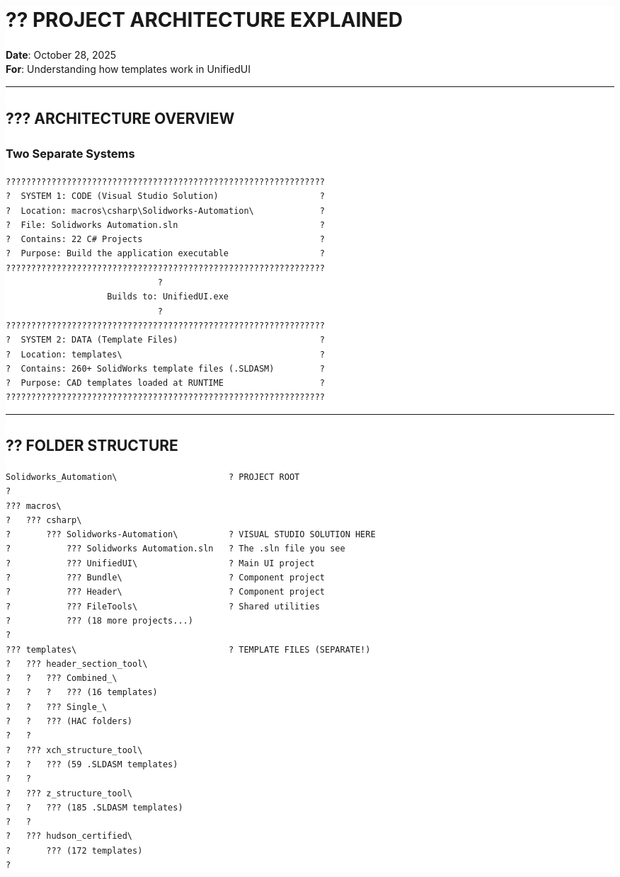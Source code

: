 # ?? PROJECT ARCHITECTURE EXPLAINED

**Date**: October 28, 2025  
**For**: Understanding how templates work in UnifiedUI

---

## ??? **ARCHITECTURE OVERVIEW**

### **Two Separate Systems**

```
???????????????????????????????????????????????????????????????
?  SYSTEM 1: CODE (Visual Studio Solution)                    ?
?  Location: macros\csharp\Solidworks-Automation\             ?
?  File: Solidworks Automation.sln                            ?
?  Contains: 22 C# Projects                                   ?
?  Purpose: Build the application executable                  ?
???????????????????????????????????????????????????????????????
                              ?
                    Builds to: UnifiedUI.exe
                              ?
???????????????????????????????????????????????????????????????
?  SYSTEM 2: DATA (Template Files)                            ?
?  Location: templates\                                       ?
?  Contains: 260+ SolidWorks template files (.SLDASM)         ?
?  Purpose: CAD templates loaded at RUNTIME                   ?
???????????????????????????????????????????????????????????????
```

---

## ?? **FOLDER STRUCTURE**

```
Solidworks_Automation\                      ? PROJECT ROOT
?
??? macros\
?   ??? csharp\
?       ??? Solidworks-Automation\          ? VISUAL STUDIO SOLUTION HERE
?           ??? Solidworks Automation.sln   ? The .sln file you see
?           ??? UnifiedUI\                  ? Main UI project
?           ??? Bundle\                     ? Component project
?           ??? Header\                     ? Component project
?           ??? FileTools\                  ? Shared utilities
?           ??? (18 more projects...)
?
??? templates\                              ? TEMPLATE FILES (SEPARATE!)
?   ??? header_section_tool\
?   ?   ??? Combined_\
?   ?   ?   ??? (16 templates)
?   ?   ??? Single_\
?   ?   ??? (HAC folders)
?   ?
?   ??? xch_structure_tool\
?   ?   ??? (59 .SLDASM templates)
?   ?
?   ??? z_structure_tool\
?   ?   ??? (185 .SLDASM templates)
?   ?
?   ??? hudson_certified\
?       ??? (172 templates)
?
```